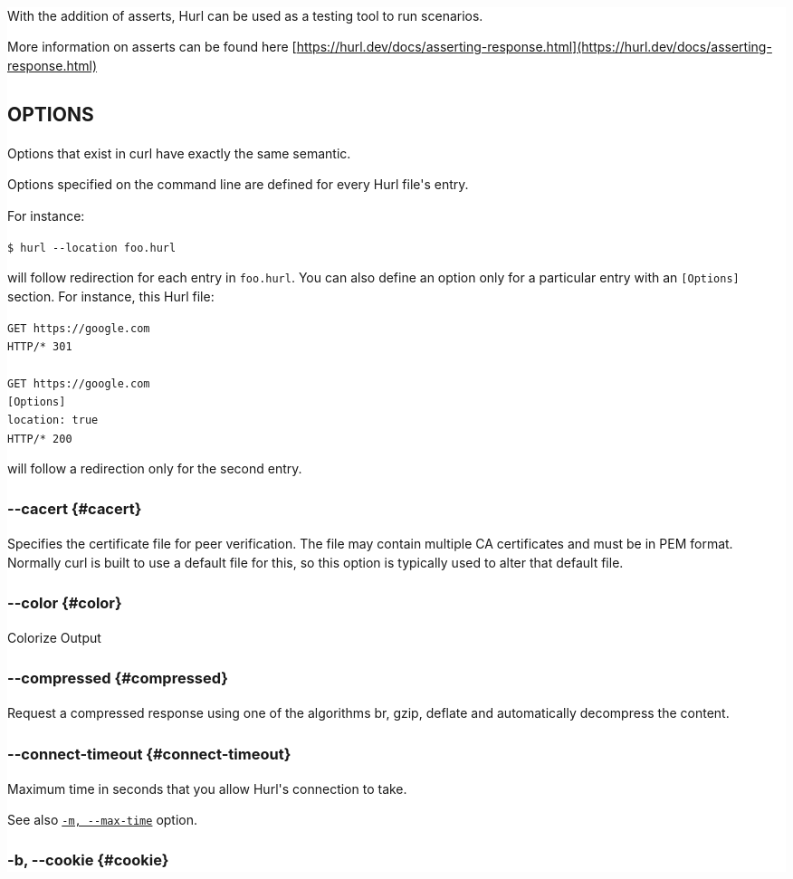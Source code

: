With the addition of asserts, Hurl can be used as a testing tool to run scenarios.

More information on asserts can be found here [https://hurl.dev/docs/asserting-response.html](https://hurl.dev/docs/asserting-response.html)

## OPTIONS

Options that exist in curl have exactly the same semantic. 

Options specified on the command line are defined for every Hurl file's entry.

For instance:

```
$ hurl --location foo.hurl
```

will follow redirection for each entry in `foo.hurl`. You can also define an option only for a particular entry with an `[Options]` section. For instance, this Hurl file:

```hurl
GET https://google.com
HTTP/* 301

GET https://google.com
[Options]
location: true
HTTP/* 200
```

will follow a redirection only for the second entry.

### --cacert {#cacert}

Specifies the certificate file for peer verification. The file may contain multiple CA certificates and must be in PEM format.
Normally curl is built to use a default file for this, so this option is typically used to alter that default file.

### --color {#color}

Colorize Output

### --compressed {#compressed}

Request a compressed response using one of the algorithms br, gzip, deflate and automatically decompress the content.

### --connect-timeout <seconds> {#connect-timeout}

Maximum time in seconds that you allow Hurl's connection to take.

See also [`-m, --max-time`](#max-time) option.

### -b, --cookie <file> {#cookie}
